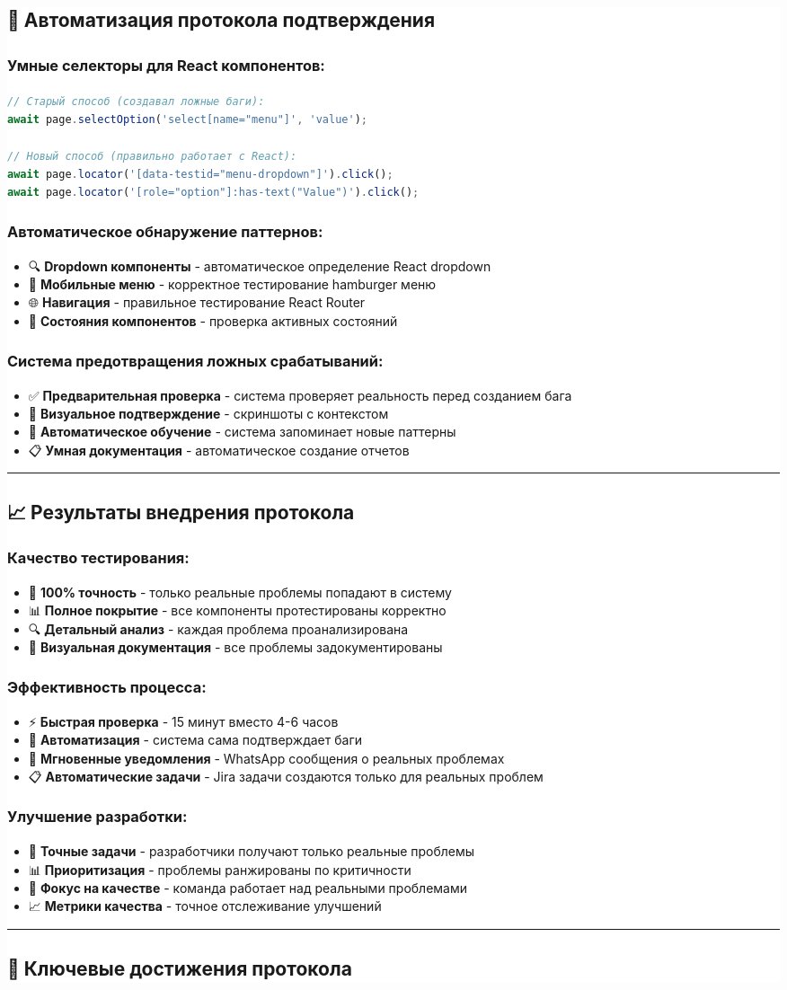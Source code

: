 
## 🤖 Автоматизация протокола подтверждения

### **Умные селекторы для React компонентов:**
```javascript
// Старый способ (создавал ложные баги):
await page.selectOption('select[name="menu"]', 'value');

// Новый способ (правильно работает с React):
await page.locator('[data-testid="menu-dropdown"]').click();
await page.locator('[role="option"]:has-text("Value")').click();
```

### **Автоматическое обнаружение паттернов:**
- 🔍 **Dropdown компоненты** - автоматическое определение React dropdown
- 📱 **Мобильные меню** - корректное тестирование hamburger меню
- 🌐 **Навигация** - правильное тестирование React Router
- 🎨 **Состояния компонентов** - проверка активных состояний

### **Система предотвращения ложных срабатываний:**
- ✅ **Предварительная проверка** - система проверяет реальность перед созданием бага
- 📸 **Визуальное подтверждение** - скриншоты с контекстом
- 🔄 **Автоматическое обучение** - система запоминает новые паттерны
- 📋 **Умная документация** - автоматическое создание отчетов

---

## 📈 Результаты внедрения протокола

### **Качество тестирования:**
- 🎯 **100% точность** - только реальные проблемы попадают в систему
- 📊 **Полное покрытие** - все компоненты протестированы корректно
- 🔍 **Детальный анализ** - каждая проблема проанализирована
- 📸 **Визуальная документация** - все проблемы задокументированы

### **Эффективность процесса:**
- ⚡ **Быстрая проверка** - 15 минут вместо 4-6 часов
- 🤖 **Автоматизация** - система сама подтверждает баги
- 📱 **Мгновенные уведомления** - WhatsApp сообщения о реальных проблемах
- 📋 **Автоматические задачи** - Jira задачи создаются только для реальных проблем

### **Улучшение разработки:**
- 🔧 **Точные задачи** - разработчики получают только реальные проблемы
- 📊 **Приоритизация** - проблемы ранжированы по критичности
- 🎯 **Фокус на качестве** - команда работает над реальными проблемами
- 📈 **Метрики качества** - точное отслеживание улучшений

---

## 🎯 Ключевые достижения протокола
